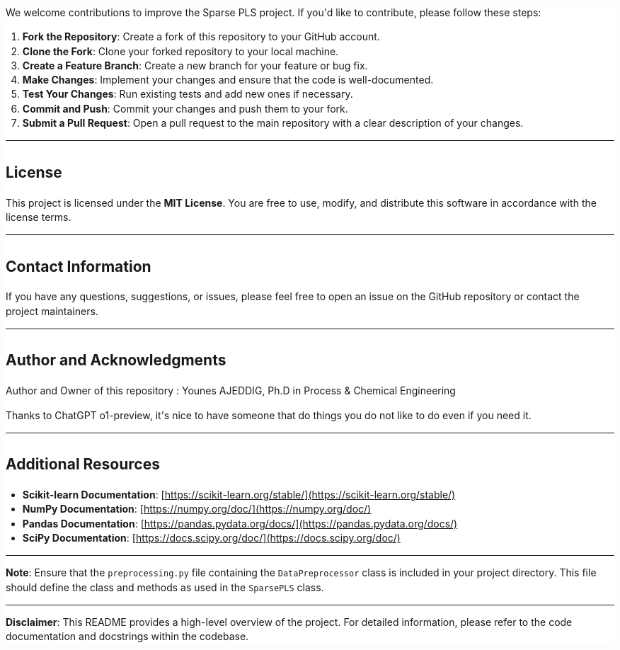 We welcome contributions to improve the Sparse PLS project. If you'd like to contribute, please follow these steps:

1. **Fork the Repository**: Create a fork of this repository to your GitHub account.
2. **Clone the Fork**: Clone your forked repository to your local machine.
3. **Create a Feature Branch**: Create a new branch for your feature or bug fix.
4. **Make Changes**: Implement your changes and ensure that the code is well-documented.
5. **Test Your Changes**: Run existing tests and add new ones if necessary.
6. **Commit and Push**: Commit your changes and push them to your fork.
7. **Submit a Pull Request**: Open a pull request to the main repository with a clear description of your changes.

---

## License

This project is licensed under the **MIT License**. You are free to use, modify, and distribute this software in accordance with the license terms.

---

## Contact Information

If you have any questions, suggestions, or issues, please feel free to open an issue on the GitHub repository or contact the project maintainers.

---

## Author and Acknowledgments

Author and Owner of this repository : Younes AJEDDIG, Ph.D in Process & Chemical Engineering

Thanks to ChatGPT o1-preview, it's nice to have someone that do things you do not like to do even if you need it.

---

## Additional Resources

- **Scikit-learn Documentation**: [https://scikit-learn.org/stable/](https://scikit-learn.org/stable/)
- **NumPy Documentation**: [https://numpy.org/doc/](https://numpy.org/doc/)
- **Pandas Documentation**: [https://pandas.pydata.org/docs/](https://pandas.pydata.org/docs/)
- **SciPy Documentation**: [https://docs.scipy.org/doc/](https://docs.scipy.org/doc/)

---

**Note**: Ensure that the `preprocessing.py` file containing the `DataPreprocessor` class is included in your project directory. This file should define the class and methods as used in the `SparsePLS` class.

---

**Disclaimer**: This README provides a high-level overview of the project. For detailed information, please refer to the code documentation and docstrings within the codebase.